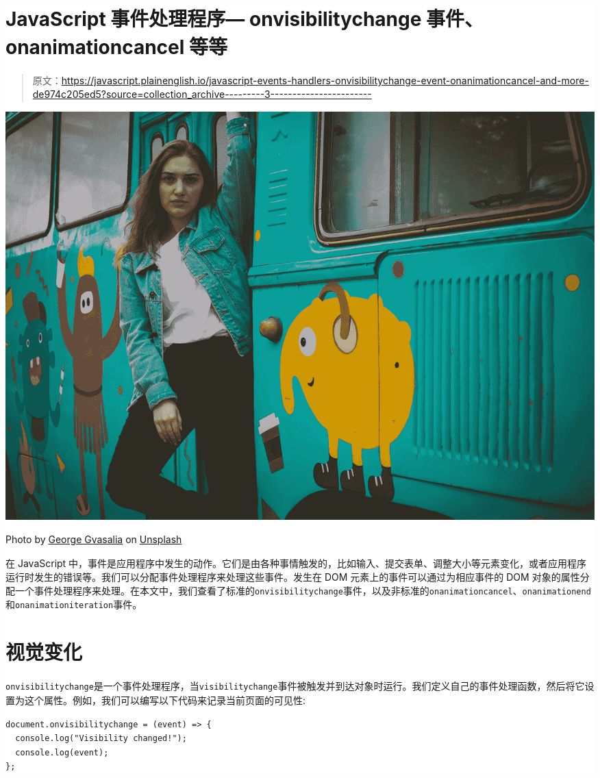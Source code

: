# JavaScript 事件处理程序— onvisibilitychange 事件、onanimationcancel 等等

> 原文：<https://javascript.plainenglish.io/javascript-events-handlers-onvisibilitychange-event-onanimationcancel-and-more-de974c205ed5?source=collection_archive---------3----------------------->

![](img/dc7ff935a4cddd67b5b00b001462ce6a.png)

Photo by [George Gvasalia](https://unsplash.com/@ggvasalia?utm_source=medium&utm_medium=referral) on [Unsplash](https://unsplash.com?utm_source=medium&utm_medium=referral)

在 JavaScript 中，事件是应用程序中发生的动作。它们是由各种事情触发的，比如输入、提交表单、调整大小等元素变化，或者应用程序运行时发生的错误等。我们可以分配事件处理程序来处理这些事件。发生在 DOM 元素上的事件可以通过为相应事件的 DOM 对象的属性分配一个事件处理程序来处理。在本文中，我们查看了标准的`onvisibilitychange`事件，以及非标准的`onanimationcancel`、`onanimationend`和`onanimationiteration`事件。

# 视觉变化

`onvisibilitychange`是一个事件处理程序，当`visibilitychange`事件被触发并到达对象时运行。我们定义自己的事件处理函数，然后将它设置为这个属性。例如，我们可以编写以下代码来记录当前页面的可见性:

```
document.onvisibilitychange = (event) => {
  console.log("Visibility changed!");
  console.log(event);
};
```
